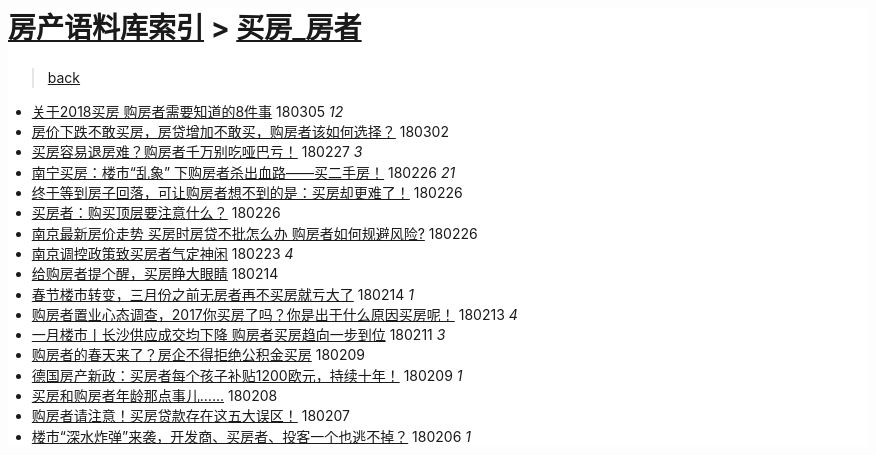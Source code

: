 [房产语料库索引](../../README.md)  > [买房_房者](买房_房者.md)
====
> [back](../README.md)

- [关于2018买房 购房者需要知道的8件事](http://jkwz.applinzi.com/ittc/7076938968228955143.html#%E5%85%B3%E4%BA%8E2018%E4%B9%B0%E6%88%BF+%E8%B4%AD%E6%88%BF%E8%80%85%E9%9C%80%E8%A6%81%E7%9F%A5%E9%81%93%E7%9A%848%E4%BB%B6%E4%BA%8B) 180305 *12* 
- [房价下跌不敢买房，房贷增加不敢买，购房者该如何选择？](http://jkwz.applinzi.com/ittc/7075882930507613201.html#%E6%88%BF%E4%BB%B7%E4%B8%8B%E8%B7%8C%E4%B8%8D%E6%95%A2%E4%B9%B0%E6%88%BF%EF%BC%8C%E6%88%BF%E8%B4%B7%E5%A2%9E%E5%8A%A0%E4%B8%8D%E6%95%A2%E4%B9%B0%EF%BC%8C%E8%B4%AD%E6%88%BF%E8%80%85%E8%AF%A5%E5%A6%82%E4%BD%95%E9%80%89%E6%8B%A9%EF%BC%9F) 180302  
- [买房容易退房难？购房者千万别吃哑巴亏！](http://jkwz.applinzi.com/ittc/7074766804750959633.html#%E4%B9%B0%E6%88%BF%E5%AE%B9%E6%98%93%E9%80%80%E6%88%BF%E9%9A%BE%EF%BC%9F%E8%B4%AD%E6%88%BF%E8%80%85%E5%8D%83%E4%B8%87%E5%88%AB%E5%90%83%E5%93%91%E5%B7%B4%E4%BA%8F%EF%BC%81) 180227 *3* 
- [南宁买房：楼市“乱象” 下购房者杀出血路——买二手房！](http://jkwz.applinzi.com/ittc/7074466888900150283.html#%E5%8D%97%E5%AE%81%E4%B9%B0%E6%88%BF%EF%BC%9A%E6%A5%BC%E5%B8%82%E2%80%9C%E4%B9%B1%E8%B1%A1%E2%80%9D+%E4%B8%8B%E8%B4%AD%E6%88%BF%E8%80%85%E6%9D%80%E5%87%BA%E8%A1%80%E8%B7%AF%E2%80%94%E2%80%94%E4%B9%B0%E4%BA%8C%E6%89%8B%E6%88%BF%EF%BC%81) 180226 *21* 
- [终于等到房子回落，可让购房者想不到的是：买房却更难了！](http://jkwz.applinzi.com/ittc/7072905301148042257.html#%E7%BB%88%E4%BA%8E%E7%AD%89%E5%88%B0%E6%88%BF%E5%AD%90%E5%9B%9E%E8%90%BD%EF%BC%8C%E5%8F%AF%E8%AE%A9%E8%B4%AD%E6%88%BF%E8%80%85%E6%83%B3%E4%B8%8D%E5%88%B0%E7%9A%84%E6%98%AF%EF%BC%9A%E4%B9%B0%E6%88%BF%E5%8D%B4%E6%9B%B4%E9%9A%BE%E4%BA%86%EF%BC%81) 180226  
- [买房者：购买顶层要注意什么？](http://jkwz.applinzi.com/ittc/7074355923206538246.html#%E4%B9%B0%E6%88%BF%E8%80%85%EF%BC%9A%E8%B4%AD%E4%B9%B0%E9%A1%B6%E5%B1%82%E8%A6%81%E6%B3%A8%E6%84%8F%E4%BB%80%E4%B9%88%EF%BC%9F) 180226  
- [南京最新房价走势 买房时房贷不批怎么办 购房者如何规避风险?​](http://jkwz.applinzi.com/ittc/7074312709036573713.html#%E5%8D%97%E4%BA%AC%E6%9C%80%E6%96%B0%E6%88%BF%E4%BB%B7%E8%B5%B0%E5%8A%BF+%E4%B9%B0%E6%88%BF%E6%97%B6%E6%88%BF%E8%B4%B7%E4%B8%8D%E6%89%B9%E6%80%8E%E4%B9%88%E5%8A%9E+%E8%B4%AD%E6%88%BF%E8%80%85%E5%A6%82%E4%BD%95%E8%A7%84%E9%81%BF%E9%A3%8E%E9%99%A9%3F%E2%80%8B) 180226  
- [南京调控政策致买房者气定神闲](http://jkwz.applinzi.com/ittc/7073385260203377681.html#%E5%8D%97%E4%BA%AC%E8%B0%83%E6%8E%A7%E6%94%BF%E7%AD%96%E8%87%B4%E4%B9%B0%E6%88%BF%E8%80%85%E6%B0%94%E5%AE%9A%E7%A5%9E%E9%97%B2) 180223 *4* 
- [给购房者提个醒，买房睁大眼睛](http://jkwz.applinzi.com/ittc/7069986708857029638.html#%E7%BB%99%E8%B4%AD%E6%88%BF%E8%80%85%E6%8F%90%E4%B8%AA%E9%86%92%EF%BC%8C%E4%B9%B0%E6%88%BF%E7%9D%81%E5%A4%A7%E7%9C%BC%E7%9D%9B) 180214  
- [春节楼市转变，三月份之前无房者再不买房就亏大了](http://jkwz.applinzi.com/ittc/7069857732935287824.html#%E6%98%A5%E8%8A%82%E6%A5%BC%E5%B8%82%E8%BD%AC%E5%8F%98%EF%BC%8C%E4%B8%89%E6%9C%88%E4%BB%BD%E4%B9%8B%E5%89%8D%E6%97%A0%E6%88%BF%E8%80%85%E5%86%8D%E4%B8%8D%E4%B9%B0%E6%88%BF%E5%B0%B1%E4%BA%8F%E5%A4%A7%E4%BA%86) 180214 *1* 
- [购房者置业心态调查，2017你买房了吗？你是出于什么原因买房呢！](http://jkwz.applinzi.com/ittc/7069351752950612998.html#%E8%B4%AD%E6%88%BF%E8%80%85%E7%BD%AE%E4%B8%9A%E5%BF%83%E6%80%81%E8%B0%83%E6%9F%A5%EF%BC%8C2017%E4%BD%A0%E4%B9%B0%E6%88%BF%E4%BA%86%E5%90%97%EF%BC%9F%E4%BD%A0%E6%98%AF%E5%87%BA%E4%BA%8E%E4%BB%80%E4%B9%88%E5%8E%9F%E5%9B%A0%E4%B9%B0%E6%88%BF%E5%91%A2%EF%BC%81) 180213 *4* 
- [一月楼市丨长沙供应成交均下降 购房者买房趋向一步到位](http://jkwz.applinzi.com/ittc/7068765781494334471.html#%E4%B8%80%E6%9C%88%E6%A5%BC%E5%B8%82%E4%B8%A8%E9%95%BF%E6%B2%99%E4%BE%9B%E5%BA%94%E6%88%90%E4%BA%A4%E5%9D%87%E4%B8%8B%E9%99%8D+%E8%B4%AD%E6%88%BF%E8%80%85%E4%B9%B0%E6%88%BF%E8%B6%8B%E5%90%91%E4%B8%80%E6%AD%A5%E5%88%B0%E4%BD%8D) 180211 *3* 
- [购房者的春天来了？房企不得拒绝公积金买房](http://jkwz.applinzi.com/ittc/7068168265300182026.html#%E8%B4%AD%E6%88%BF%E8%80%85%E7%9A%84%E6%98%A5%E5%A4%A9%E6%9D%A5%E4%BA%86%EF%BC%9F%E6%88%BF%E4%BC%81%E4%B8%8D%E5%BE%97%E6%8B%92%E7%BB%9D%E5%85%AC%E7%A7%AF%E9%87%91%E4%B9%B0%E6%88%BF) 180209  
- [德国房产新政：买房者每个孩子补贴1200欧元，持续十年！](http://jkwz.applinzi.com/ittc/7068015567435203590.html#%E5%BE%B7%E5%9B%BD%E6%88%BF%E4%BA%A7%E6%96%B0%E6%94%BF%EF%BC%9A%E4%B9%B0%E6%88%BF%E8%80%85%E6%AF%8F%E4%B8%AA%E5%AD%A9%E5%AD%90%E8%A1%A5%E8%B4%B41200%E6%AC%A7%E5%85%83%EF%BC%8C%E6%8C%81%E7%BB%AD%E5%8D%81%E5%B9%B4%EF%BC%81) 180209 *1* 
- [买房和购房者年龄那点事儿……](http://jkwz.applinzi.com/ittc/7067650744079877131.html#%E4%B9%B0%E6%88%BF%E5%92%8C%E8%B4%AD%E6%88%BF%E8%80%85%E5%B9%B4%E9%BE%84%E9%82%A3%E7%82%B9%E4%BA%8B%E5%84%BF%E2%80%A6%E2%80%A6) 180208  
- [购房者请注意！买房贷款存在这五大误区！](http://jkwz.applinzi.com/ittc/7067344137286583313.html#%E8%B4%AD%E6%88%BF%E8%80%85%E8%AF%B7%E6%B3%A8%E6%84%8F%EF%BC%81%E4%B9%B0%E6%88%BF%E8%B4%B7%E6%AC%BE%E5%AD%98%E5%9C%A8%E8%BF%99%E4%BA%94%E5%A4%A7%E8%AF%AF%E5%8C%BA%EF%BC%81) 180207  
- [楼市“深水炸弹”来袭，开发商、买房者、投客一个也逃不掉？](http://jkwz.applinzi.com/ittc/7066994960375481361.html#%E6%A5%BC%E5%B8%82%E2%80%9C%E6%B7%B1%E6%B0%B4%E7%82%B8%E5%BC%B9%E2%80%9D%E6%9D%A5%E8%A2%AD%EF%BC%8C%E5%BC%80%E5%8F%91%E5%95%86%E3%80%81%E4%B9%B0%E6%88%BF%E8%80%85%E3%80%81%E6%8A%95%E5%AE%A2%E4%B8%80%E4%B8%AA%E4%B9%9F%E9%80%83%E4%B8%8D%E6%8E%89%EF%BC%9F) 180206 *1* 